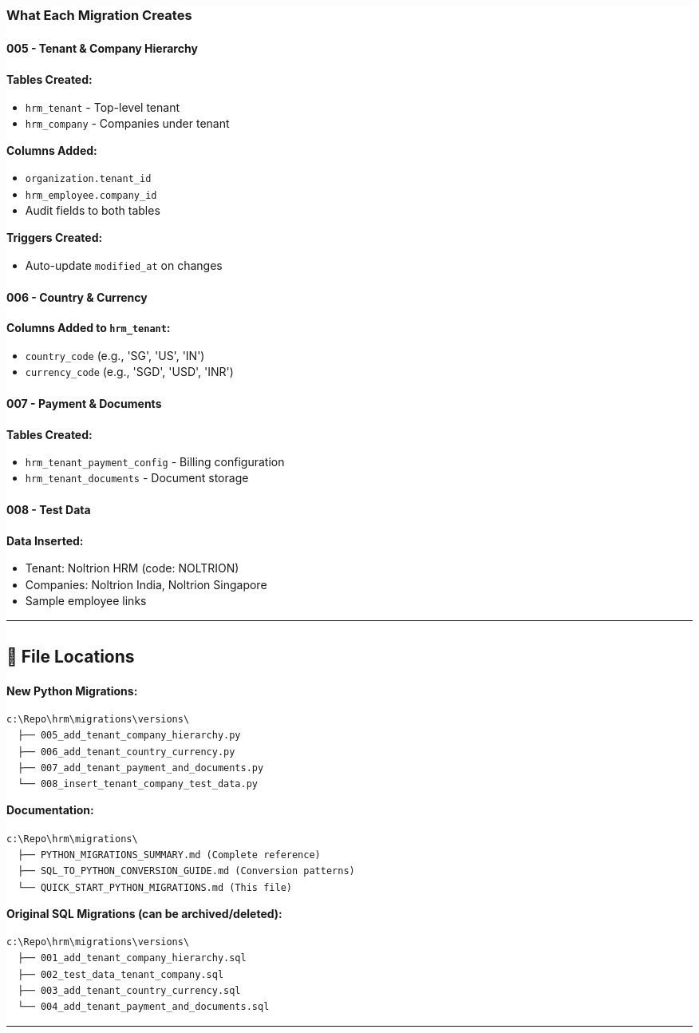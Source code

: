 ### What Each Migration Creates

#### 005 - Tenant & Company Hierarchy
**Tables Created:**
- `hrm_tenant` - Top-level tenant
- `hrm_company` - Companies under tenant

**Columns Added:**
- `organization.tenant_id`
- `hrm_employee.company_id`
- Audit fields to both tables

**Triggers Created:**
- Auto-update `modified_at` on changes

#### 006 - Country & Currency
**Columns Added to `hrm_tenant`:**
- `country_code` (e.g., 'SG', 'US', 'IN')
- `currency_code` (e.g., 'SGD', 'USD', 'INR')

#### 007 - Payment & Documents
**Tables Created:**
- `hrm_tenant_payment_config` - Billing configuration
- `hrm_tenant_documents` - Document storage

#### 008 - Test Data
**Data Inserted:**
- Tenant: Noltrion HRM (code: NOLTRION)
- Companies: Noltrion India, Noltrion Singapore
- Sample employee links

---

## 📁 File Locations

**New Python Migrations:**
```
c:\Repo\hrm\migrations\versions\
  ├── 005_add_tenant_company_hierarchy.py
  ├── 006_add_tenant_country_currency.py
  ├── 007_add_tenant_payment_and_documents.py
  └── 008_insert_tenant_company_test_data.py
```

**Documentation:**
```
c:\Repo\hrm\migrations\
  ├── PYTHON_MIGRATIONS_SUMMARY.md (Complete reference)
  ├── SQL_TO_PYTHON_CONVERSION_GUIDE.md (Conversion patterns)
  └── QUICK_START_PYTHON_MIGRATIONS.md (This file)
```

**Original SQL Migrations (can be archived/deleted):**
```
c:\Repo\hrm\migrations\versions\
  ├── 001_add_tenant_company_hierarchy.sql
  ├── 002_test_data_tenant_company.sql
  ├── 003_add_tenant_country_currency.sql
  └── 004_add_tenant_payment_and_documents.sql
```

---